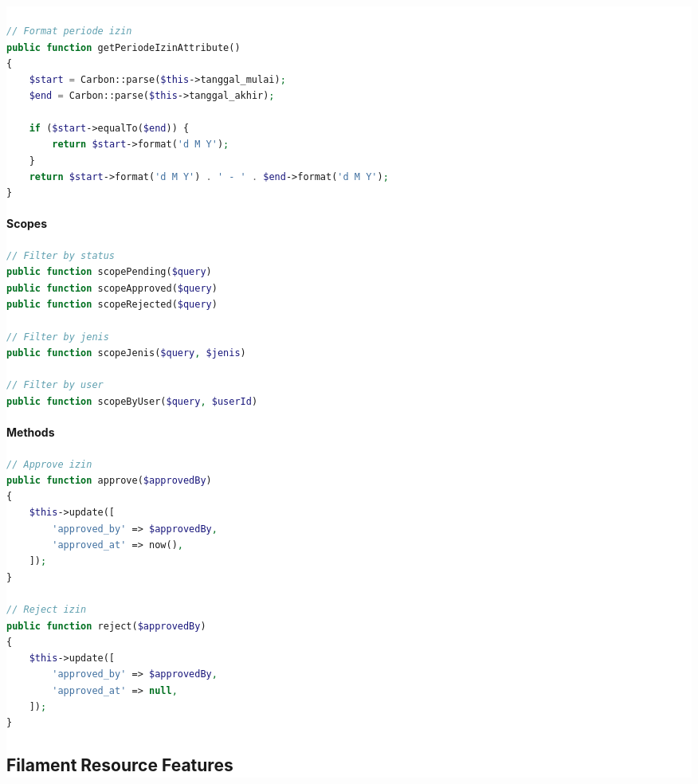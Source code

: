 ```php

// Format periode izin
public function getPeriodeIzinAttribute()
{
    $start = Carbon::parse($this->tanggal_mulai);
    $end = Carbon::parse($this->tanggal_akhir);

    if ($start->equalTo($end)) {
        return $start->format('d M Y');
    }
    return $start->format('d M Y') . ' - ' . $end->format('d M Y');
}
```

#### Scopes

```php
// Filter by status
public function scopePending($query)
public function scopeApproved($query)
public function scopeRejected($query)

// Filter by jenis
public function scopeJenis($query, $jenis)

// Filter by user
public function scopeByUser($query, $userId)
```

#### Methods

```php
// Approve izin
public function approve($approvedBy)
{
    $this->update([
        'approved_by' => $approvedBy,
        'approved_at' => now(),
    ]);
}

// Reject izin
public function reject($approvedBy)
{
    $this->update([
        'approved_by' => $approvedBy,
        'approved_at' => null,
    ]);
}
```

## Filament Resource Features

